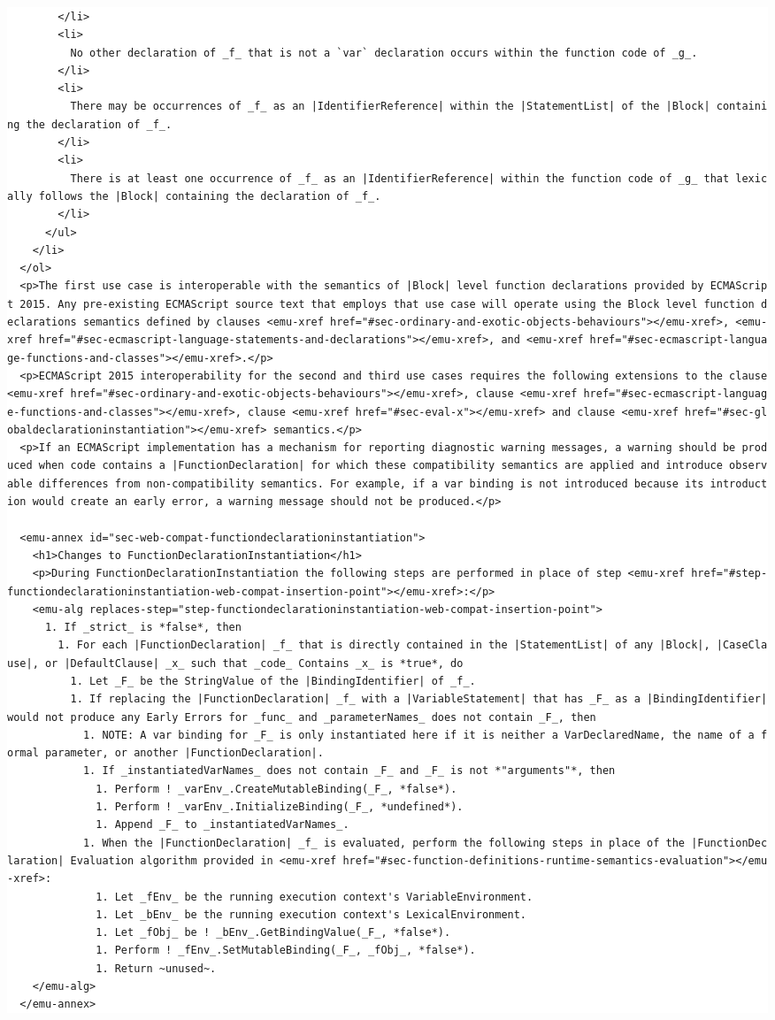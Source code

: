             </li>
            <li>
              No other declaration of _f_ that is not a `var` declaration occurs within the function code of _g_.
            </li>
            <li>
              There may be occurrences of _f_ as an |IdentifierReference| within the |StatementList| of the |Block| containing the declaration of _f_.
            </li>
            <li>
              There is at least one occurrence of _f_ as an |IdentifierReference| within the function code of _g_ that lexically follows the |Block| containing the declaration of _f_.
            </li>
          </ul>
        </li>
      </ol>
      <p>The first use case is interoperable with the semantics of |Block| level function declarations provided by ECMAScript 2015. Any pre-existing ECMAScript source text that employs that use case will operate using the Block level function declarations semantics defined by clauses <emu-xref href="#sec-ordinary-and-exotic-objects-behaviours"></emu-xref>, <emu-xref href="#sec-ecmascript-language-statements-and-declarations"></emu-xref>, and <emu-xref href="#sec-ecmascript-language-functions-and-classes"></emu-xref>.</p>
      <p>ECMAScript 2015 interoperability for the second and third use cases requires the following extensions to the clause <emu-xref href="#sec-ordinary-and-exotic-objects-behaviours"></emu-xref>, clause <emu-xref href="#sec-ecmascript-language-functions-and-classes"></emu-xref>, clause <emu-xref href="#sec-eval-x"></emu-xref> and clause <emu-xref href="#sec-globaldeclarationinstantiation"></emu-xref> semantics.</p>
      <p>If an ECMAScript implementation has a mechanism for reporting diagnostic warning messages, a warning should be produced when code contains a |FunctionDeclaration| for which these compatibility semantics are applied and introduce observable differences from non-compatibility semantics. For example, if a var binding is not introduced because its introduction would create an early error, a warning message should not be produced.</p>

      <emu-annex id="sec-web-compat-functiondeclarationinstantiation">
        <h1>Changes to FunctionDeclarationInstantiation</h1>
        <p>During FunctionDeclarationInstantiation the following steps are performed in place of step <emu-xref href="#step-functiondeclarationinstantiation-web-compat-insertion-point"></emu-xref>:</p>
        <emu-alg replaces-step="step-functiondeclarationinstantiation-web-compat-insertion-point">
          1. If _strict_ is *false*, then
            1. For each |FunctionDeclaration| _f_ that is directly contained in the |StatementList| of any |Block|, |CaseClause|, or |DefaultClause| _x_ such that _code_ Contains _x_ is *true*, do
              1. Let _F_ be the StringValue of the |BindingIdentifier| of _f_.
              1. If replacing the |FunctionDeclaration| _f_ with a |VariableStatement| that has _F_ as a |BindingIdentifier| would not produce any Early Errors for _func_ and _parameterNames_ does not contain _F_, then
                1. NOTE: A var binding for _F_ is only instantiated here if it is neither a VarDeclaredName, the name of a formal parameter, or another |FunctionDeclaration|.
                1. If _instantiatedVarNames_ does not contain _F_ and _F_ is not *"arguments"*, then
                  1. Perform ! _varEnv_.CreateMutableBinding(_F_, *false*).
                  1. Perform ! _varEnv_.InitializeBinding(_F_, *undefined*).
                  1. Append _F_ to _instantiatedVarNames_.
                1. When the |FunctionDeclaration| _f_ is evaluated, perform the following steps in place of the |FunctionDeclaration| Evaluation algorithm provided in <emu-xref href="#sec-function-definitions-runtime-semantics-evaluation"></emu-xref>:
                  1. Let _fEnv_ be the running execution context's VariableEnvironment.
                  1. Let _bEnv_ be the running execution context's LexicalEnvironment.
                  1. Let _fObj_ be ! _bEnv_.GetBindingValue(_F_, *false*).
                  1. Perform ! _fEnv_.SetMutableBinding(_F_, _fObj_, *false*).
                  1. Return ~unused~.
        </emu-alg>
      </emu-annex>
